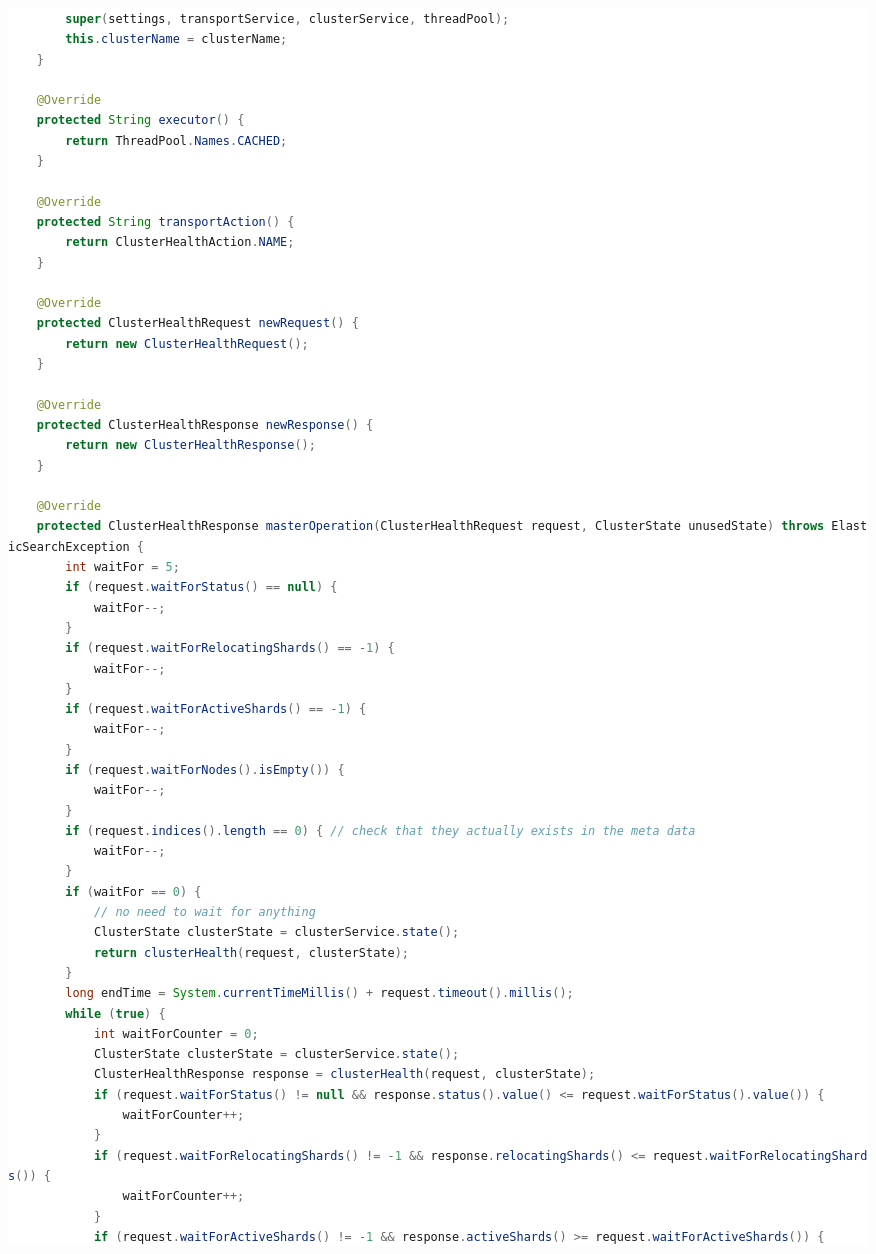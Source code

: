 ```java
        super(settings, transportService, clusterService, threadPool);
        this.clusterName = clusterName;
    }

    @Override
    protected String executor() {
        return ThreadPool.Names.CACHED;
    }

    @Override
    protected String transportAction() {
        return ClusterHealthAction.NAME;
    }

    @Override
    protected ClusterHealthRequest newRequest() {
        return new ClusterHealthRequest();
    }

    @Override
    protected ClusterHealthResponse newResponse() {
        return new ClusterHealthResponse();
    }

    @Override
    protected ClusterHealthResponse masterOperation(ClusterHealthRequest request, ClusterState unusedState) throws ElasticSearchException {
        int waitFor = 5;
        if (request.waitForStatus() == null) {
            waitFor--;
        }
        if (request.waitForRelocatingShards() == -1) {
            waitFor--;
        }
        if (request.waitForActiveShards() == -1) {
            waitFor--;
        }
        if (request.waitForNodes().isEmpty()) {
            waitFor--;
        }
        if (request.indices().length == 0) { // check that they actually exists in the meta data
            waitFor--;
        }
        if (waitFor == 0) {
            // no need to wait for anything
            ClusterState clusterState = clusterService.state();
            return clusterHealth(request, clusterState);
        }
        long endTime = System.currentTimeMillis() + request.timeout().millis();
        while (true) {
            int waitForCounter = 0;
            ClusterState clusterState = clusterService.state();
            ClusterHealthResponse response = clusterHealth(request, clusterState);
            if (request.waitForStatus() != null && response.status().value() <= request.waitForStatus().value()) {
                waitForCounter++;
            }
            if (request.waitForRelocatingShards() != -1 && response.relocatingShards() <= request.waitForRelocatingShards()) {
                waitForCounter++;
            }
            if (request.waitForActiveShards() != -1 && response.activeShards() >= request.waitForActiveShards()) {
```